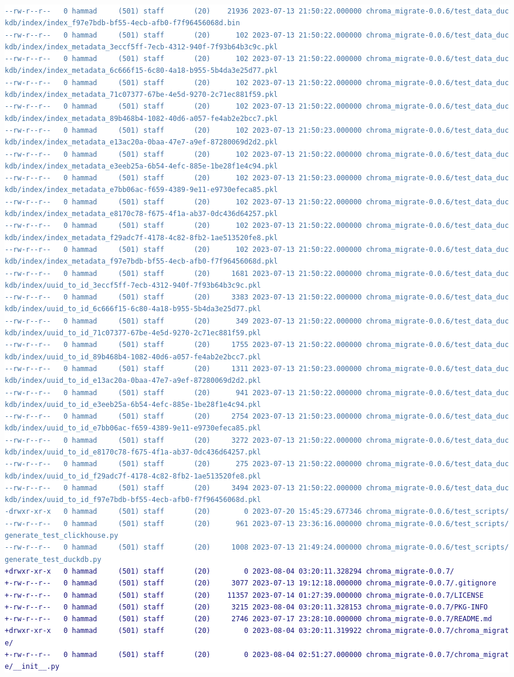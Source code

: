 ```diff
--rw-r--r--   0 hammad     (501) staff       (20)    21936 2023-07-13 21:50:22.000000 chroma_migrate-0.0.6/test_data_duckdb/index/index_f97e7bdb-bf55-4ecb-afb0-f7f96456068d.bin
--rw-r--r--   0 hammad     (501) staff       (20)      102 2023-07-13 21:50:22.000000 chroma_migrate-0.0.6/test_data_duckdb/index/index_metadata_3eccf5ff-7ecb-4312-940f-7f93b64b3c9c.pkl
--rw-r--r--   0 hammad     (501) staff       (20)      102 2023-07-13 21:50:22.000000 chroma_migrate-0.0.6/test_data_duckdb/index/index_metadata_6c666f15-6c80-4a18-b955-5b4da3e25d77.pkl
--rw-r--r--   0 hammad     (501) staff       (20)      102 2023-07-13 21:50:22.000000 chroma_migrate-0.0.6/test_data_duckdb/index/index_metadata_71c07377-67be-4e5d-9270-2c71ec881f59.pkl
--rw-r--r--   0 hammad     (501) staff       (20)      102 2023-07-13 21:50:22.000000 chroma_migrate-0.0.6/test_data_duckdb/index/index_metadata_89b468b4-1082-40d6-a057-fe4ab2e2bcc7.pkl
--rw-r--r--   0 hammad     (501) staff       (20)      102 2023-07-13 21:50:23.000000 chroma_migrate-0.0.6/test_data_duckdb/index/index_metadata_e13ac20a-0baa-47e7-a9ef-87280069d2d2.pkl
--rw-r--r--   0 hammad     (501) staff       (20)      102 2023-07-13 21:50:22.000000 chroma_migrate-0.0.6/test_data_duckdb/index/index_metadata_e3eeb25a-6b54-4efc-885e-1be28f1e4c94.pkl
--rw-r--r--   0 hammad     (501) staff       (20)      102 2023-07-13 21:50:23.000000 chroma_migrate-0.0.6/test_data_duckdb/index/index_metadata_e7bb06ac-f659-4389-9e11-e9730efeca85.pkl
--rw-r--r--   0 hammad     (501) staff       (20)      102 2023-07-13 21:50:22.000000 chroma_migrate-0.0.6/test_data_duckdb/index/index_metadata_e8170c78-f675-4f1a-ab37-0dc436d64257.pkl
--rw-r--r--   0 hammad     (501) staff       (20)      102 2023-07-13 21:50:22.000000 chroma_migrate-0.0.6/test_data_duckdb/index/index_metadata_f29adc7f-4178-4c82-8fb2-1ae513520fe8.pkl
--rw-r--r--   0 hammad     (501) staff       (20)      102 2023-07-13 21:50:22.000000 chroma_migrate-0.0.6/test_data_duckdb/index/index_metadata_f97e7bdb-bf55-4ecb-afb0-f7f96456068d.pkl
--rw-r--r--   0 hammad     (501) staff       (20)     1681 2023-07-13 21:50:22.000000 chroma_migrate-0.0.6/test_data_duckdb/index/uuid_to_id_3eccf5ff-7ecb-4312-940f-7f93b64b3c9c.pkl
--rw-r--r--   0 hammad     (501) staff       (20)     3383 2023-07-13 21:50:22.000000 chroma_migrate-0.0.6/test_data_duckdb/index/uuid_to_id_6c666f15-6c80-4a18-b955-5b4da3e25d77.pkl
--rw-r--r--   0 hammad     (501) staff       (20)      349 2023-07-13 21:50:22.000000 chroma_migrate-0.0.6/test_data_duckdb/index/uuid_to_id_71c07377-67be-4e5d-9270-2c71ec881f59.pkl
--rw-r--r--   0 hammad     (501) staff       (20)     1755 2023-07-13 21:50:22.000000 chroma_migrate-0.0.6/test_data_duckdb/index/uuid_to_id_89b468b4-1082-40d6-a057-fe4ab2e2bcc7.pkl
--rw-r--r--   0 hammad     (501) staff       (20)     1311 2023-07-13 21:50:23.000000 chroma_migrate-0.0.6/test_data_duckdb/index/uuid_to_id_e13ac20a-0baa-47e7-a9ef-87280069d2d2.pkl
--rw-r--r--   0 hammad     (501) staff       (20)      941 2023-07-13 21:50:22.000000 chroma_migrate-0.0.6/test_data_duckdb/index/uuid_to_id_e3eeb25a-6b54-4efc-885e-1be28f1e4c94.pkl
--rw-r--r--   0 hammad     (501) staff       (20)     2754 2023-07-13 21:50:23.000000 chroma_migrate-0.0.6/test_data_duckdb/index/uuid_to_id_e7bb06ac-f659-4389-9e11-e9730efeca85.pkl
--rw-r--r--   0 hammad     (501) staff       (20)     3272 2023-07-13 21:50:22.000000 chroma_migrate-0.0.6/test_data_duckdb/index/uuid_to_id_e8170c78-f675-4f1a-ab37-0dc436d64257.pkl
--rw-r--r--   0 hammad     (501) staff       (20)      275 2023-07-13 21:50:22.000000 chroma_migrate-0.0.6/test_data_duckdb/index/uuid_to_id_f29adc7f-4178-4c82-8fb2-1ae513520fe8.pkl
--rw-r--r--   0 hammad     (501) staff       (20)     3494 2023-07-13 21:50:22.000000 chroma_migrate-0.0.6/test_data_duckdb/index/uuid_to_id_f97e7bdb-bf55-4ecb-afb0-f7f96456068d.pkl
-drwxr-xr-x   0 hammad     (501) staff       (20)        0 2023-07-20 15:45:29.677346 chroma_migrate-0.0.6/test_scripts/
--rw-r--r--   0 hammad     (501) staff       (20)      961 2023-07-13 23:36:16.000000 chroma_migrate-0.0.6/test_scripts/generate_test_clickhouse.py
--rw-r--r--   0 hammad     (501) staff       (20)     1008 2023-07-13 21:49:24.000000 chroma_migrate-0.0.6/test_scripts/generate_test_duckdb.py
+drwxr-xr-x   0 hammad     (501) staff       (20)        0 2023-08-04 03:20:11.328294 chroma_migrate-0.0.7/
+-rw-r--r--   0 hammad     (501) staff       (20)     3077 2023-07-13 19:12:18.000000 chroma_migrate-0.0.7/.gitignore
+-rw-r--r--   0 hammad     (501) staff       (20)    11357 2023-07-14 01:27:39.000000 chroma_migrate-0.0.7/LICENSE
+-rw-r--r--   0 hammad     (501) staff       (20)     3215 2023-08-04 03:20:11.328153 chroma_migrate-0.0.7/PKG-INFO
+-rw-r--r--   0 hammad     (501) staff       (20)     2746 2023-07-17 23:28:10.000000 chroma_migrate-0.0.7/README.md
+drwxr-xr-x   0 hammad     (501) staff       (20)        0 2023-08-04 03:20:11.319922 chroma_migrate-0.0.7/chroma_migrate/
+-rw-r--r--   0 hammad     (501) staff       (20)        0 2023-08-04 02:51:27.000000 chroma_migrate-0.0.7/chroma_migrate/__init__.py
```